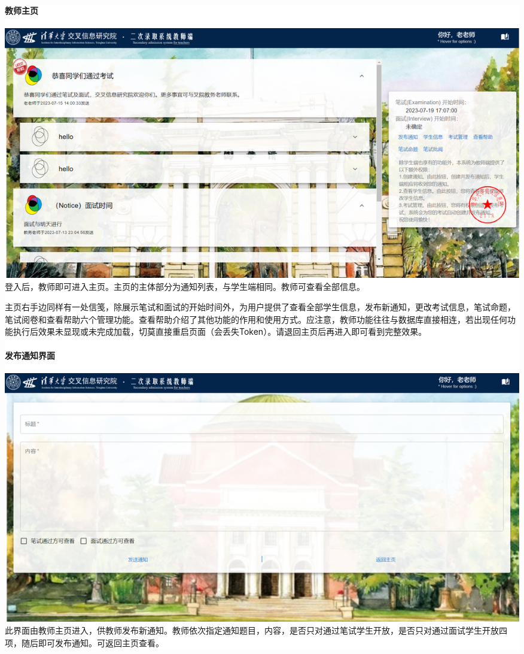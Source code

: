 #### 教师主页
![Alt text](tmain.png)
登入后，教师即可进入主页。主页的主体部分为通知列表，与学生端相同。教师可查看全部信息。

主页右手边同样有一处信笺，除展示笔试和面试的开始时间外，为用户提供了查看全部学生信息，发布新通知，更改考试信息，笔试命题，笔试阅卷和查看帮助六个管理功能。查看帮助介绍了其他功能的作用和使用方式。应注意，教师功能往往与数据库直接相连，若出现任何功能执行后效果未显现或未完成加载，切莫直接重启页面（会丢失Token）。请退回主页后再进入即可看到完整效果。

#### 发布通知界面
![Alt text](send.png)
此界面由教师主页进入，供教师发布新通知。教师依次指定通知题目，内容，是否只对通过笔试学生开放，是否只对通过面试学生开放四项，随后即可发布通知。可返回主页查看。
